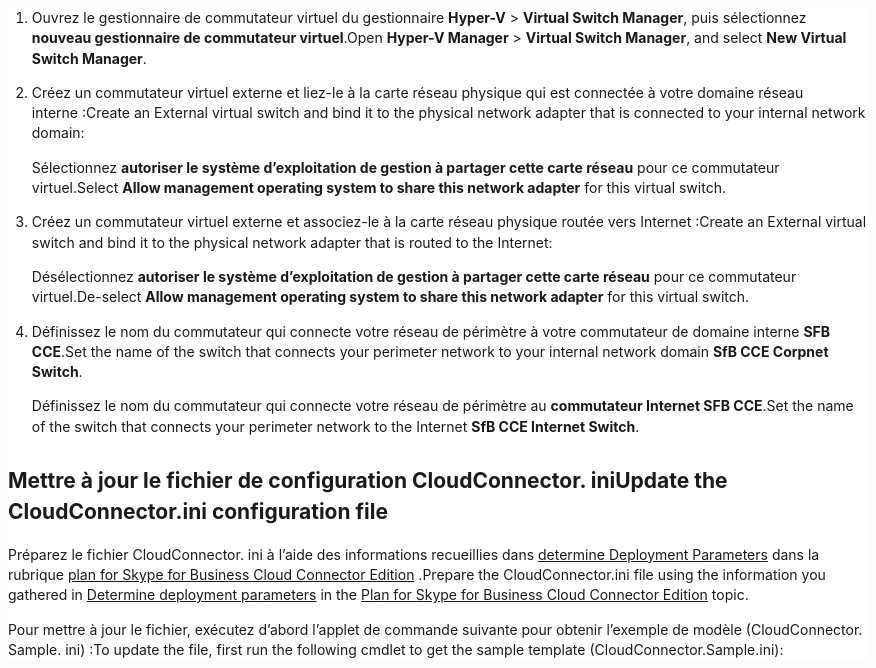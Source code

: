 1. <span data-ttu-id="b5ae6-162">Ouvrez le gestionnaire de commutateur virtuel du gestionnaire **Hyper-V**  >  **Virtual Switch Manager**, puis sélectionnez **nouveau gestionnaire de commutateur virtuel**.</span><span class="sxs-lookup"><span data-stu-id="b5ae6-162">Open **Hyper-V Manager** > **Virtual Switch Manager**, and select **New Virtual Switch Manager**.</span></span>

2. <span data-ttu-id="b5ae6-163">Créez un commutateur virtuel externe et liez-le à la carte réseau physique qui est connectée à votre domaine réseau interne :</span><span class="sxs-lookup"><span data-stu-id="b5ae6-163">Create an External virtual switch and bind it to the physical network adapter that is connected to your internal network domain:</span></span>

    <span data-ttu-id="b5ae6-164">Sélectionnez **autoriser le système d’exploitation de gestion à partager cette carte réseau** pour ce commutateur virtuel.</span><span class="sxs-lookup"><span data-stu-id="b5ae6-164">Select **Allow management operating system to share this network adapter** for this virtual switch.</span></span>

3. <span data-ttu-id="b5ae6-165">Créez un commutateur virtuel externe et associez-le à la carte réseau physique routée vers Internet :</span><span class="sxs-lookup"><span data-stu-id="b5ae6-165">Create an External virtual switch and bind it to the physical network adapter that is routed to the Internet:</span></span>

    <span data-ttu-id="b5ae6-166">Désélectionnez **autoriser le système d’exploitation de gestion à partager cette carte réseau** pour ce commutateur virtuel.</span><span class="sxs-lookup"><span data-stu-id="b5ae6-166">De-select **Allow management operating system to share this network adapter** for this virtual switch.</span></span>

4. <span data-ttu-id="b5ae6-167">Définissez le nom du commutateur qui connecte votre réseau de périmètre à votre commutateur de domaine interne **SFB CCE**.</span><span class="sxs-lookup"><span data-stu-id="b5ae6-167">Set the name of the switch that connects your perimeter network to your internal network domain **SfB CCE Corpnet Switch**.</span></span>

    <span data-ttu-id="b5ae6-168">Définissez le nom du commutateur qui connecte votre réseau de périmètre au **commutateur Internet SFB CCE**.</span><span class="sxs-lookup"><span data-stu-id="b5ae6-168">Set the name of the switch that connects your perimeter network to the Internet **SfB CCE Internet Switch**.</span></span>

## <a name="update-the-cloudconnectorini-configuration-file"></a><span data-ttu-id="b5ae6-169">Mettre à jour le fichier de configuration CloudConnector. ini</span><span class="sxs-lookup"><span data-stu-id="b5ae6-169">Update the CloudConnector.ini configuration file</span></span>

<span data-ttu-id="b5ae6-170">Préparez le fichier CloudConnector. ini à l’aide des informations recueillies dans [determine Deployment Parameters](plan-skype-for-business-cloud-connector-edition.md#BKMK_SiteParams) dans la rubrique [plan for Skype for Business Cloud Connector Edition](plan-skype-for-business-cloud-connector-edition.md) .</span><span class="sxs-lookup"><span data-stu-id="b5ae6-170">Prepare the CloudConnector.ini file using the information you gathered in [Determine deployment parameters](plan-skype-for-business-cloud-connector-edition.md#BKMK_SiteParams) in the [Plan for Skype for Business Cloud Connector Edition](plan-skype-for-business-cloud-connector-edition.md) topic.</span></span>

<span data-ttu-id="b5ae6-171">Pour mettre à jour le fichier, exécutez d’abord l’applet de commande suivante pour obtenir l’exemple de modèle (CloudConnector. Sample. ini) :</span><span class="sxs-lookup"><span data-stu-id="b5ae6-171">To update the file, first run the following cmdlet to get the sample template (CloudConnector.Sample.ini):</span></span>
